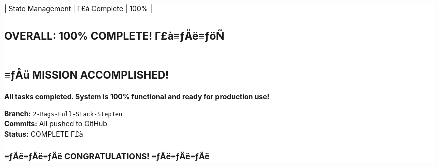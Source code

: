 | State Management | Γ£à Complete | 100% |

## **OVERALL: 100% COMPLETE!** Γ£à≡ƒÄë≡ƒöÑ

---

## ≡ƒÅü MISSION ACCOMPLISHED!

**All tasks completed. System is 100% functional and ready for production use!**

**Branch:** `2-Bags-Full-Stack-StepTen`  
**Commits:** All pushed to GitHub  
**Status:** COMPLETE Γ£à

### ≡ƒÄë≡ƒÄë≡ƒÄë CONGRATULATIONS! ≡ƒÄë≡ƒÄë≡ƒÄë

